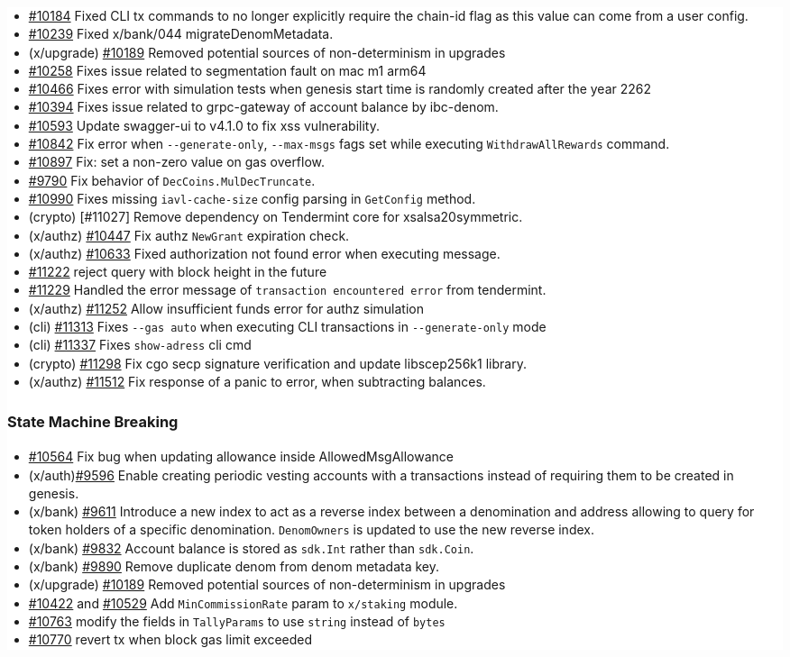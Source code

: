 * [\#10184](https://github.com/mycodeku/transtionhelper/pull/10184) Fixed CLI tx commands to no longer explicitly require the chain-id flag as this value can come from a user config.
* [\#10239](https://github.com/mycodeku/transtionhelper/pull/10239) Fixed x/bank/044 migrateDenomMetadata.
* (x/upgrade) [\#10189](https://github.com/mycodeku/transtionhelper/issues/10189) Removed potential sources of non-determinism in upgrades
* [\#10258](https://github.com/mycodeku/transtionhelper/issues/10258) Fixes issue related to segmentation fault on mac m1 arm64
* [\#10466](https://github.com/mycodeku/transtionhelper/issues/10466) Fixes error with simulation tests when genesis start time is randomly created after the year 2262
* [\#10394](https://github.com/mycodeku/transtionhelper/issues/10394) Fixes issue related to grpc-gateway of account balance by
  ibc-denom.
* [\#10593](https://github.com/mycodeku/transtionhelper/pull/10593) Update swagger-ui to v4.1.0 to fix xss vulnerability.
* [\#10842](https://github.com/mycodeku/transtionhelper/pull/10842) Fix error when `--generate-only`, `--max-msgs` fags set while executing `WithdrawAllRewards` command.
* [\#10897](https://github.com/mycodeku/transtionhelper/pull/10897) Fix: set a non-zero value on gas overflow.
* [#9790](https://github.com/mycodeku/transtionhelper/pull/10687) Fix behavior of `DecCoins.MulDecTruncate`.
* [\#10990](https://github.com/mycodeku/transtionhelper/pull/10990) Fixes missing `iavl-cache-size` config parsing in `GetConfig` method.
* (crypto) [#11027] Remove dependency on Tendermint core for xsalsa20symmetric.
* (x/authz) [\#10447](https://github.com/mycodeku/transtionhelper/pull/10447) Fix authz `NewGrant` expiration check.
* (x/authz) [\#10633](https://github.com/mycodeku/transtionhelper/pull/10633) Fixed authorization not found error when executing message.
* [#11222](https://github.com/mycodeku/transtionhelper/pull/11222) reject query with block height in the future
* [#11229](https://github.com/mycodeku/transtionhelper/pull/11229) Handled the error message of `transaction encountered error` from tendermint.
* (x/authz) [\#11252](https://github.com/mycodeku/transtionhelper/pull/11252) Allow insufficient funds error for authz simulation
* (cli) [\#11313](https://github.com/mycodeku/transtionhelper/pull/11313) Fixes `--gas auto` when executing CLI transactions in `--generate-only` mode
* (cli) [\#11337](https://github.com/mycodeku/transtionhelper/pull/11337) Fixes `show-adress` cli cmd
* (crypto) [\#11298](https://github.com/mycodeku/transtionhelper/pull/11298) Fix cgo secp signature verification and update libscep256k1 library.
* (x/authz) [\#11512](https://github.com/mycodeku/transtionhelper/pull/11512) Fix response of a panic to error, when subtracting balances.

### State Machine Breaking

* [\#10564](https://github.com/mycodeku/transtionhelper/pull/10564) Fix bug when updating allowance inside AllowedMsgAllowance
* (x/auth)[\#9596](https://github.com/mycodeku/transtionhelper/pull/9596) Enable creating periodic vesting accounts with a transactions instead of requiring them to be created in genesis.
* (x/bank) [\#9611](https://github.com/mycodeku/transtionhelper/pull/9611) Introduce a new index to act as a reverse index between a denomination and address allowing to query for
  token holders of a specific denomination. `DenomOwners` is updated to use the new reverse index.
* (x/bank) [\#9832](https://github.com/mycodeku/transtionhelper/pull/9832) Account balance is stored as `sdk.Int` rather than `sdk.Coin`.
* (x/bank) [\#9890](https://github.com/mycodeku/transtionhelper/pull/9890) Remove duplicate denom from denom metadata key.
* (x/upgrade) [\#10189](https://github.com/mycodeku/transtionhelper/issues/10189) Removed potential sources of non-determinism in upgrades
* [\#10422](https://github.com/mycodeku/transtionhelper/pull/10422) and [\#10529](https://github.com/mycodeku/transtionhelper/pull/10529) Add `MinCommissionRate` param to `x/staking` module.
* [#10763](https://github.com/mycodeku/transtionhelper/pull/10763) modify the fields in `TallyParams` to use `string` instead of `bytes`
* [#10770](https://github.com/mycodeku/transtionhelper/pull/10770) revert tx when block gas limit exceeded